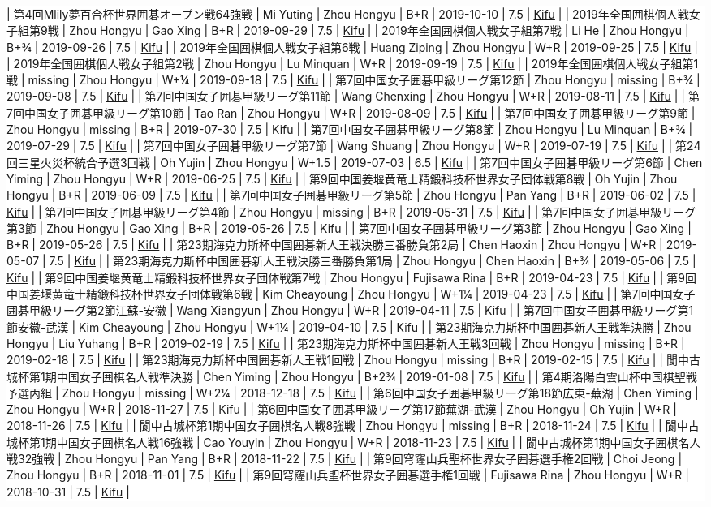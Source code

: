 | 第4回Mlily夢百合杯世界囲碁オープン戦64強戦 | Mi Yuting | Zhou Hongyu | B+R | 2019-10-10 | 7.5 | [Kifu](https://kifudepot.net/kifucontents.php?id=Qwqwr3kCuEYjxX3Lt1FeKA%3D%3D) | 
| 2019年全国囲棋個人戦女子組第9戦 | Zhou Hongyu | Gao Xing | B+R | 2019-09-29 | 7.5 | [Kifu](https://kifudepot.net/kifucontents.php?id=YgjLBhNRaM%2FvmKT1QjUc8w%3D%3D) | 
| 2019年全国囲棋個人戦女子組第7戦 | Li He | Zhou Hongyu | B+¾ | 2019-09-26 | 7.5 | [Kifu](https://kifudepot.net/kifucontents.php?id=h2gjSLXP%2BNJ0Zonvu6HqiA%3D%3D) | 
| 2019年全国囲棋個人戦女子組第6戦 | Huang Ziping | Zhou Hongyu | W+R | 2019-09-25 | 7.5 | [Kifu](https://kifudepot.net/kifucontents.php?id=w9WHY4j%2FQWuigIElfVwMgQ%3D%3D) | 
| 2019年全国囲棋個人戦女子組第2戦 | Zhou Hongyu | Lu Minquan | W+R | 2019-09-19 | 7.5 | [Kifu](https://kifudepot.net/kifucontents.php?id=ntDylWmPTH4OEfDPJSxSeA%3D%3D) | 
| 2019年全国囲棋個人戦女子組第1戦 | missing | Zhou Hongyu | W+¼ | 2019-09-18 | 7.5 | [Kifu](https://kifudepot.net/kifucontents.php?id=vd%2BaoMT7UwKcNCNIRlFvfQ%3D%3D) | 
| 第7回中国女子囲碁甲級リーグ第12節 | Zhou Hongyu | missing | B+¾ | 2019-09-08 | 7.5 | [Kifu](https://kifudepot.net/kifucontents.php?id=YQIlzocletv3paHkgrtVQw%3D%3D) | 
| 第7回中国女子囲碁甲級リーグ第11節 | Wang Chenxing | Zhou Hongyu | W+R | 2019-08-11 | 7.5 | [Kifu](https://kifudepot.net/kifucontents.php?id=4%2FfAqy%2FGqXfK%2F8ahEzqyEQ%3D%3D) | 
| 第7回中国女子囲碁甲級リーグ第10節 | Tao Ran | Zhou Hongyu | W+R | 2019-08-09 | 7.5 | [Kifu](https://kifudepot.net/kifucontents.php?id=5%2BufIV54JXP%2BZoMAyjCnXw%3D%3D) | 
| 第7回中国女子囲碁甲級リーグ第9節 | Zhou Hongyu | missing | B+R | 2019-07-30 | 7.5 | [Kifu](https://kifudepot.net/kifucontents.php?id=gog5WMMzgxE533I3QBP7zg%3D%3D) | 
| 第7回中国女子囲碁甲級リーグ第8節 | Zhou Hongyu | Lu Minquan | B+¾ | 2019-07-29 | 7.5 | [Kifu](https://kifudepot.net/kifucontents.php?id=LrHsFnaagAWMAdnZcRcjsA%3D%3D) | 
| 第7回中国女子囲碁甲級リーグ第7節 | Wang Shuang | Zhou Hongyu | W+R | 2019-07-19 | 7.5 | [Kifu](https://kifudepot.net/kifucontents.php?id=EbK8cfWHoaiWXZeCAVJCYg%3D%3D) | 
| 第24回三星火災杯統合予選3回戦 | Oh Yujin | Zhou Hongyu | W+1.5 | 2019-07-03 | 6.5 | [Kifu](https://kifudepot.net/kifucontents.php?id=7YtcxfOd9OuzmmOSHjDnsw%3D%3D) | 
| 第7回中国女子囲碁甲級リーグ第6節 | Chen Yiming | Zhou Hongyu | W+R | 2019-06-25 | 7.5 | [Kifu](https://kifudepot.net/kifucontents.php?id=z%2BhuEvjbxIJG5P6kEqSNeg%3D%3D) | 
| 第9回中国姜堰黄竜士精鍛科技杯世界女子団体戦第8戦 | Oh Yujin | Zhou Hongyu | B+R | 2019-06-09 | 7.5 | [Kifu](https://kifudepot.net/kifucontents.php?id=zd2bnD0YxdazD%2FZZHScCtA%3D%3D) | 
| 第7回中国女子囲碁甲級リーグ第5節 | Zhou Hongyu | Pan Yang | B+R | 2019-06-02 | 7.5 | [Kifu](https://kifudepot.net/kifucontents.php?id=EOBnQtWVmQ5B4xKjSWIi%2FQ%3D%3D) | 
| 第7回中国女子囲碁甲級リーグ第4節 | Zhou Hongyu | missing | B+R | 2019-05-31 | 7.5 | [Kifu](https://kifudepot.net/kifucontents.php?id=F1ADPkNn5Ed8HEzv71PQ1A%3D%3D) | 
| 第7回中国女子囲碁甲級リーグ第3節 | Zhou Hongyu | Gao Xing | B+R | 2019-05-26 | 7.5 | [Kifu](https://kifudepot.net/kifucontents.php?id=HKRmGBw6vN61uWmcHi2PMg%3D%3D) | 
| 第7回中国女子囲碁甲級リーグ第3節 | Zhou Hongyu | Gao Xing | B+R | 2019-05-26 | 7.5 | [Kifu](https://kifudepot.net/kifucontents.php?id=iSSX%2BOacMIUqcvELseSrZg%3D%3D) | 
| 第23期海克力斯杯中国囲碁新人王戦決勝三番勝負第2局 | Chen Haoxin | Zhou Hongyu | W+R | 2019-05-07 | 7.5 | [Kifu](https://kifudepot.net/kifucontents.php?id=0EbdUZhs4T036pk2rPvOdw%3D%3D) | 
| 第23期海克力斯杯中国囲碁新人王戦決勝三番勝負第1局 | Zhou Hongyu | Chen Haoxin | B+¾ | 2019-05-06 | 7.5 | [Kifu](https://kifudepot.net/kifucontents.php?id=JZgDaeromcb3qZYfIFZDzg%3D%3D) | 
| 第9回中国姜堰黄竜士精鍛科技杯世界女子団体戦第7戦 | Zhou Hongyu | Fujisawa Rina | B+R | 2019-04-23 | 7.5 | [Kifu](https://kifudepot.net/kifucontents.php?id=tzhA5iPL25PwM2T7gnPWlQ%3D%3D) | 
| 第9回中国姜堰黄竜士精鍛科技杯世界女子団体戦第6戦 | Kim Cheayoung | Zhou Hongyu | W+1¼ | 2019-04-23 | 7.5 | [Kifu](https://kifudepot.net/kifucontents.php?id=tl%2FiDsdMYFs65Hof6yKOdg%3D%3D) | 
| 第7回中国女子囲碁甲級リーグ第2節江蘇-安徽 | Wang Xiangyun | Zhou Hongyu | W+R | 2019-04-11 | 7.5 | [Kifu](https://kifudepot.net/kifucontents.php?id=FWqPxBunNguI%2Bz8hat2rPg%3D%3D) | 
| 第7回中国女子囲碁甲級リーグ第1節安徽-武漢 | Kim Cheayoung | Zhou Hongyu | W+1¼ | 2019-04-10 | 7.5 | [Kifu](https://kifudepot.net/kifucontents.php?id=Zu%2BtGUQCVg%2Bk6MyKPBRglg%3D%3D) | 
| 第23期海克力斯杯中国囲碁新人王戦準決勝 | Zhou Hongyu | Liu Yuhang | B+R | 2019-02-19 | 7.5 | [Kifu](https://kifudepot.net/kifucontents.php?id=GCtD2Yd%2FZy5CiQloWENW9w%3D%3D) | 
| 第23期海克力斯杯中国囲碁新人王戦3回戦 | Zhou Hongyu | missing | B+R | 2019-02-18 | 7.5 | [Kifu](https://kifudepot.net/kifucontents.php?id=C8czjOiauCqDdn61Zc62xg%3D%3D) | 
| 第23期海克力斯杯中国囲碁新人王戦1回戦 | Zhou Hongyu | missing | B+R | 2019-02-15 | 7.5 | [Kifu](https://kifudepot.net/kifucontents.php?id=tW2YnPqTo60zh6eDXbuJEg%3D%3D) | 
| 閬中古城杯第1期中国女子囲棋名人戦準決勝 | Chen Yiming | Zhou Hongyu | B+2¾ | 2019-01-08 | 7.5 | [Kifu](https://kifudepot.net/kifucontents.php?id=GdxH6Xe5ary6FI1Uqy8nyw%3D%3D) | 
| 第4期洛陽白雲山杯中国棋聖戦予選丙組 | Zhou Hongyu | missing | W+2¼ | 2018-12-18 | 7.5 | [Kifu](https://kifudepot.net/kifucontents.php?id=KXo%2BH2tP8zIWcu6CCUseAw%3D%3D) | 
| 第6回中国女子囲碁甲級リーグ第18節広東-蕪湖 | Chen Yiming | Zhou Hongyu | W+R | 2018-11-27 | 7.5 | [Kifu](https://kifudepot.net/kifucontents.php?id=iizFK3IbjSpIH6QTw7jqVQ%3D%3D) | 
| 第6回中国女子囲碁甲級リーグ第17節蕪湖-武漢 | Zhou Hongyu | Oh Yujin | W+R | 2018-11-26 | 7.5 | [Kifu](https://kifudepot.net/kifucontents.php?id=JJcxqWlEtB%2FMm6j0z%2B87AQ%3D%3D) | 
| 閬中古城杯第1期中国女子囲棋名人戦8強戦 | Zhou Hongyu | missing | B+R | 2018-11-24 | 7.5 | [Kifu](https://kifudepot.net/kifucontents.php?id=laoPakYrVYpv0ZuD%2BA8MHg%3D%3D) | 
| 閬中古城杯第1期中国女子囲棋名人戦16強戦 | Cao Youyin | Zhou Hongyu | W+R | 2018-11-23 | 7.5 | [Kifu](https://kifudepot.net/kifucontents.php?id=AzOJxhIUWFR3V3jLZE9%2FMw%3D%3D) | 
| 閬中古城杯第1期中国女子囲棋名人戦32強戦 | Zhou Hongyu | Pan Yang | B+R | 2018-11-22 | 7.5 | [Kifu](https://kifudepot.net/kifucontents.php?id=CFhu3teqcYxaKhVoTJdE7A%3D%3D) | 
| 第9回穹窿山兵聖杯世界女子囲碁選手権2回戦 | Choi Jeong | Zhou Hongyu | B+R | 2018-11-01 | 7.5 | [Kifu](https://kifudepot.net/kifucontents.php?id=n%2BhfPEmdwU008eu4ZfbXhw%3D%3D) | 
| 第9回穹窿山兵聖杯世界女子囲碁選手権1回戦 | Fujisawa Rina | Zhou Hongyu | W+R | 2018-10-31 | 7.5 | [Kifu](https://kifudepot.net/kifucontents.php?id=gtpGWReHculESxbOkNy2sQ%3D%3D) | 